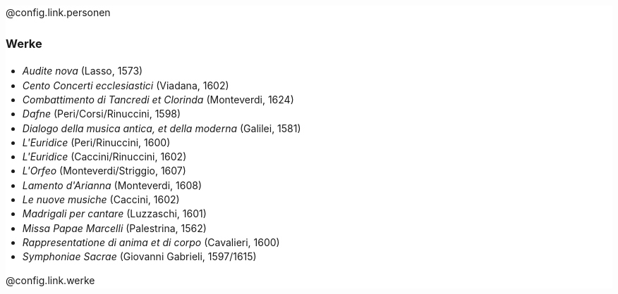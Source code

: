 @config.link.personen

### Werke
* _Audite nova_ (Lasso, 1573)
* _Cento Concerti ecclesiastici_ (Viadana, 1602)
* _Combattimento di Tancredi et Clorinda_ (Monteverdi, 1624)
* _Dafne_ (Peri/Corsi/Rinuccini, 1598)
* _Dialogo della musica antica, et della moderna_ (Galilei, 1581)
* _L'Euridice_ (Peri/Rinuccini, 1600)
* _L'Euridice_ (Caccini/Rinuccini, 1602)
* _L'Orfeo_ (Monteverdi/Striggio, 1607)
* _Lamento d'Arianna_ (Monteverdi, 1608)
* _Le nuove musiche_ (Caccini, 1602)
* _Madrigali per cantare_ (Luzzaschi, 1601)
* _Missa Papae Marcelli_ (Palestrina, 1562)
* _Rappresentatione di anima et di corpo_ (Cavalieri, 1600)
* _Symphoniae Sacrae_ (Giovanni Gabrieli, 1597/1615)

@config.link.werke